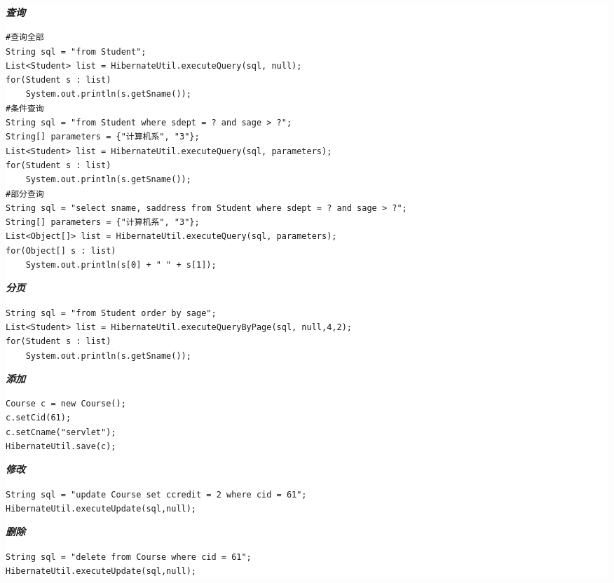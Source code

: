 ***查询***

	#查询全部
    String sql = "from Student";
    List<Student> list = HibernateUtil.executeQuery(sql, null);
    for(Student s : list)
        System.out.println(s.getSname());
	#条件查询
	String sql = "from Student where sdept = ? and sage > ?";
	String[] parameters = {"计算机系", "3"};
	List<Student> list = HibernateUtil.executeQuery(sql, parameters);
	for(Student s : list)
		System.out.println(s.getSname());
	#部分查询
	String sql = "select sname, saddress from Student where sdept = ? and sage > ?";
	String[] parameters = {"计算机系", "3"};
	List<Object[]> list = HibernateUtil.executeQuery(sql, parameters);
	for(Object[] s : list)
	    System.out.println(s[0] + " " + s[1]);

***分页***

	String sql = "from Student order by sage";
	List<Student> list = HibernateUtil.executeQueryByPage(sql, null,4,2);
	for(Student s : list)
	    System.out.println(s.getSname());

***添加***

	Course c = new Course();
	c.setCid(61);
	c.setCname("servlet");
	HibernateUtil.save(c);

***修改***

	String sql = "update Course set ccredit = 2 where cid = 61";
	HibernateUtil.executeUpdate(sql,null);

***删除***

	String sql = "delete from Course where cid = 61";
	HibernateUtil.executeUpdate(sql,null);

